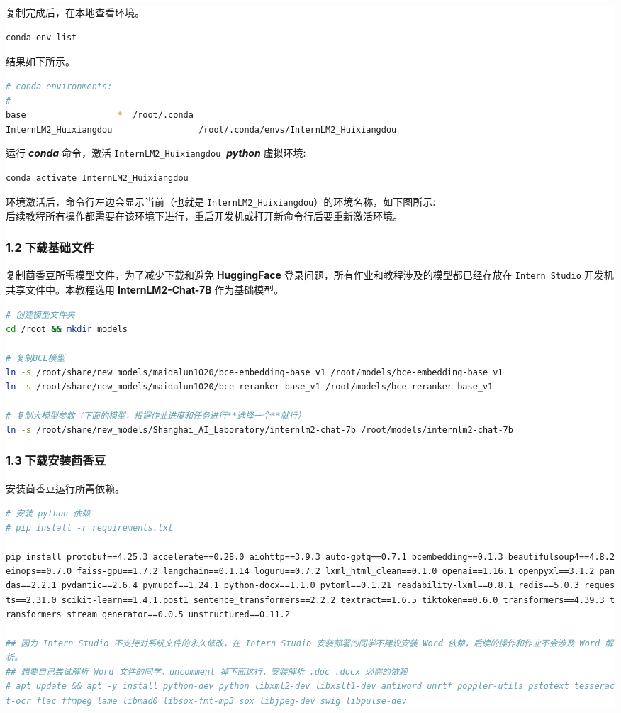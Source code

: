 复制完成后，在本地查看环境。
```bash
conda env list
```
结果如下所示。
```bash
# conda environments:
#
base                  *  /root/.conda
InternLM2_Huixiangdou                 /root/.conda/envs/InternLM2_Huixiangdou
```
运行 **_conda_** 命令，激活 `InternLM2_Huixiangdou`  **_python_** 虚拟环境:
```bash
conda activate InternLM2_Huixiangdou
```
环境激活后，命令行左边会显示当前（也就是 `InternLM2_Huixiangdou`）的环境名称，如下图所示:<br />后续教程所有操作都需要在该环境下进行，重启开发机或打开新命令行后要重新激活环境。

<a name="fc4ccf3f"></a>
### 1.2 下载基础文件

复制茴香豆所需模型文件，为了减少下载和避免 **HuggingFace** 登录问题，所有作业和教程涉及的模型都已经存放在 `Intern Studio` 开发机共享文件中。本教程选用 **InternLM2-Chat-7B** 作为基础模型。
```bash
# 创建模型文件夹
cd /root && mkdir models

# 复制BCE模型
ln -s /root/share/new_models/maidalun1020/bce-embedding-base_v1 /root/models/bce-embedding-base_v1
ln -s /root/share/new_models/maidalun1020/bce-reranker-base_v1 /root/models/bce-reranker-base_v1

# 复制大模型参数（下面的模型，根据作业进度和任务进行**选择一个**就行）
ln -s /root/share/new_models/Shanghai_AI_Laboratory/internlm2-chat-7b /root/models/internlm2-chat-7b
```

<a name="d86b113c"></a>
### 1.3 下载安装茴香豆
安装茴香豆运行所需依赖。
```bash
# 安装 python 依赖
# pip install -r requirements.txt

pip install protobuf==4.25.3 accelerate==0.28.0 aiohttp==3.9.3 auto-gptq==0.7.1 bcembedding==0.1.3 beautifulsoup4==4.8.2 einops==0.7.0 faiss-gpu==1.7.2 langchain==0.1.14 loguru==0.7.2 lxml_html_clean==0.1.0 openai==1.16.1 openpyxl==3.1.2 pandas==2.2.1 pydantic==2.6.4 pymupdf==1.24.1 python-docx==1.1.0 pytoml==0.1.21 readability-lxml==0.8.1 redis==5.0.3 requests==2.31.0 scikit-learn==1.4.1.post1 sentence_transformers==2.2.2 textract==1.6.5 tiktoken==0.6.0 transformers==4.39.3 transformers_stream_generator==0.0.5 unstructured==0.11.2

## 因为 Intern Studio 不支持对系统文件的永久修改，在 Intern Studio 安装部署的同学不建议安装 Word 依赖，后续的操作和作业不会涉及 Word 解析。
## 想要自己尝试解析 Word 文件的同学，uncomment 掉下面这行，安装解析 .doc .docx 必需的依赖
# apt update && apt -y install python-dev python libxml2-dev libxslt1-dev antiword unrtf poppler-utils pstotext tesseract-ocr flac ffmpeg lame libmad0 libsox-fmt-mp3 sox libjpeg-dev swig libpulse-dev
```
